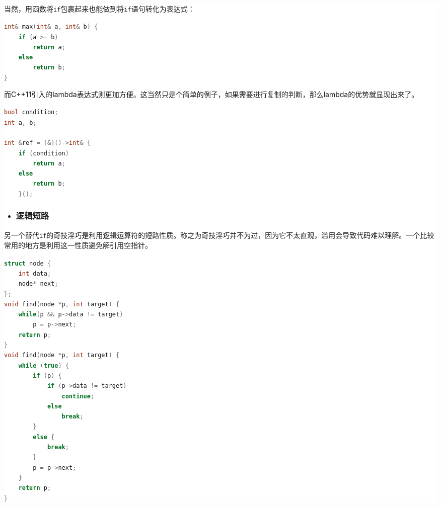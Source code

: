 当然，用函数将`if`包裹起来也能做到将`if`语句转化为表达式：

```cpp
int& max(int& a, int& b) {
    if (a >= b)
        return a;
    else
        return b;
}
```

而C++11引入的lambda表达式则更加方便。这当然只是个简单的例子，如果需要进行复制的判断，那么lambda的优势就显现出来了。

```cpp
bool condition;
int a, b;

int &ref = [&]()->int& {
    if (condition)
        return a;
    else
        return b;
    }();
```

- ### 逻辑短路

另一个替代`if`的奇技淫巧是利用逻辑运算符的短路性质。称之为奇技淫巧并不为过，因为它不太直观，滥用会导致代码难以理解。一个比较常用的地方是利用这一性质避免解引用空指针。

```cpp
struct node {
    int data;
    node* next;
};
void find(node *p, int target) {
    while(p && p->data != target)
        p = p->next;
    return p;
}
void find(node *p, int target) {
    while (true) {
        if (p) {
            if (p->data != target)
                continue;
            else
                break;
        }
        else {
            break;
        }
        p = p->next;
    }
    return p;
}
```
